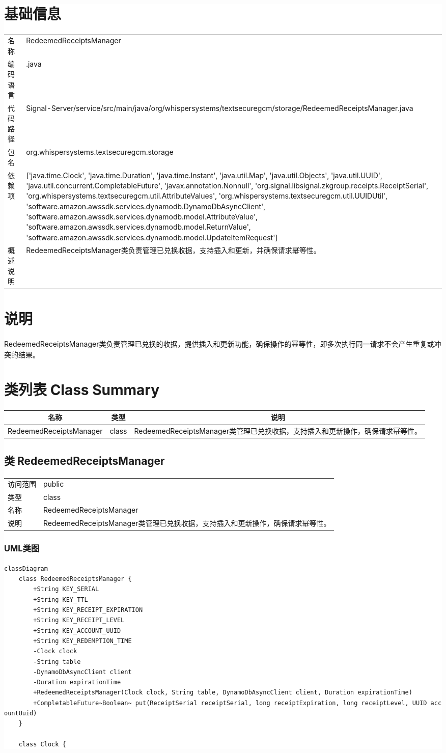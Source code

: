 # 基础信息

|      |      |
|------|------|
| 名称 | RedeemedReceiptsManager |
| 编码语言 | .java |
| 代码路径 | Signal-Server/service/src/main/java/org/whispersystems/textsecuregcm/storage/RedeemedReceiptsManager.java |
| 包名 | org.whispersystems.textsecuregcm.storage |
| 依赖项 | ['java.time.Clock', 'java.time.Duration', 'java.time.Instant', 'java.util.Map', 'java.util.Objects', 'java.util.UUID', 'java.util.concurrent.CompletableFuture', 'javax.annotation.Nonnull', 'org.signal.libsignal.zkgroup.receipts.ReceiptSerial', 'org.whispersystems.textsecuregcm.util.AttributeValues', 'org.whispersystems.textsecuregcm.util.UUIDUtil', 'software.amazon.awssdk.services.dynamodb.DynamoDbAsyncClient', 'software.amazon.awssdk.services.dynamodb.model.AttributeValue', 'software.amazon.awssdk.services.dynamodb.model.ReturnValue', 'software.amazon.awssdk.services.dynamodb.model.UpdateItemRequest'] |
| 概述说明 | RedeemedReceiptsManager类负责管理已兑换收据，支持插入和更新，并确保请求幂等性。 |

# 说明

RedeemedReceiptsManager类负责管理已兑换的收据，提供插入和更新功能，确保操作的幂等性，即多次执行同一请求不会产生重复或冲突的结果。

# 类列表 Class Summary

| 名称   | 类型  | 说明 |
|-------|------|-------------|
| RedeemedReceiptsManager | class | RedeemedReceiptsManager类管理已兑换收据，支持插入和更新操作，确保请求幂等性。 |



## 类 RedeemedReceiptsManager

|      |      |
|------|------|
| 访问范围 | public |
| 类型 | class |
| 名称 | RedeemedReceiptsManager |
| 说明 | RedeemedReceiptsManager类管理已兑换收据，支持插入和更新操作，确保请求幂等性。 |


### UML类图

```mermaid
classDiagram
    class RedeemedReceiptsManager {
        +String KEY_SERIAL
        +String KEY_TTL
        +String KEY_RECEIPT_EXPIRATION
        +String KEY_RECEIPT_LEVEL
        +String KEY_ACCOUNT_UUID
        +String KEY_REDEMPTION_TIME
        -Clock clock
        -String table
        -DynamoDbAsyncClient client
        -Duration expirationTime
        +RedeemedReceiptsManager(Clock clock, String table, DynamoDbAsyncClient client, Duration expirationTime)
        +CompletableFuture~Boolean~ put(ReceiptSerial receiptSerial, long receiptExpiration, long receiptLevel, UUID accountUuid)
    }

    class Clock {
```